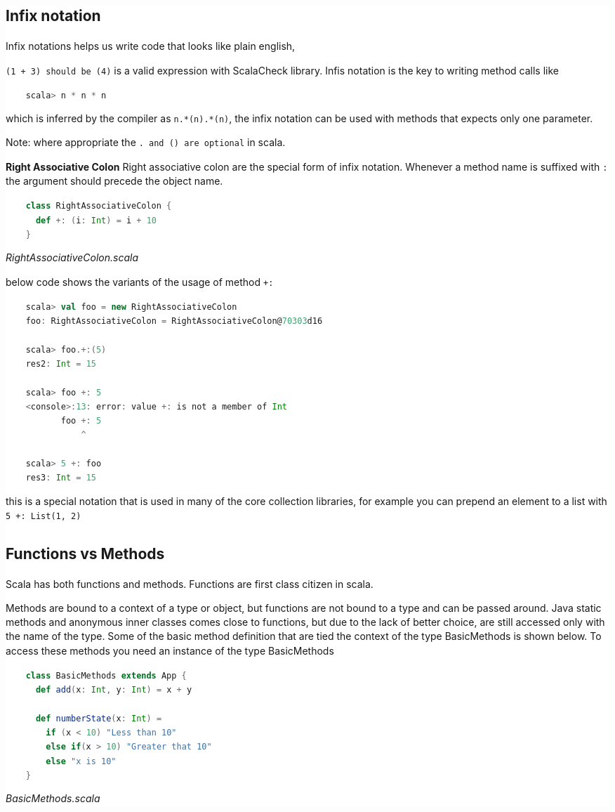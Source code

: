 Infix notation
--------------

Infix notations helps us write code that looks like plain english, 

`(1 + 3) should be (4)` is a valid expression with ScalaCheck library. Infis notation is the key to writing method calls like 
```scala
    scala> n * n * n
```
which is inferred by the compiler as `n.*(n).*(n)`, the infix notation can be used with methods that expects only one parameter.

Note: where appropriate the `. and () are optional` in scala. 

**Right Associative Colon**
Right associative colon are the special form of infix notation. Whenever a method name is suffixed with `:` the argument should precede the object name.

```scala
    class RightAssociativeColon {
      def +: (i: Int) = i + 10
    }
```
   *RightAssociativeColon.scala*

below code shows the variants of the usage of method `+:` 

```scala
    scala> val foo = new RightAssociativeColon
    foo: RightAssociativeColon = RightAssociativeColon@70303d16
    
    scala> foo.+:(5)
    res2: Int = 15
    
    scala> foo +: 5
    <console>:13: error: value +: is not a member of Int
    	   foo +: 5
    		   ^
    
    scala> 5 +: foo
    res3: Int = 15
```

this is a special notation that is used in many of the core collection libraries, for example you can prepend an element to a list with `5 +: List(1, 2)` 

Functions vs Methods
--------------------

Scala has both functions and methods. Functions are first class citizen in scala.

Methods are bound to a context of a type or object, but functions are not bound to a type and can be passed around. Java static methods and anonymous inner classes comes close to functions, but due to the lack of better choice, are still accessed only with the name of the type. Some of the basic method definition that are tied the context of the type BasicMethods is shown below. To access these methods you need an instance of the type BasicMethods
```scala
    class BasicMethods extends App {
      def add(x: Int, y: Int) = x + y
      
      def numberState(x: Int) =
        if (x < 10) "Less than 10"
        else if(x > 10) "Greater that 10"
        else "x is 10"
    }
```
*BasicMethods.scala*
